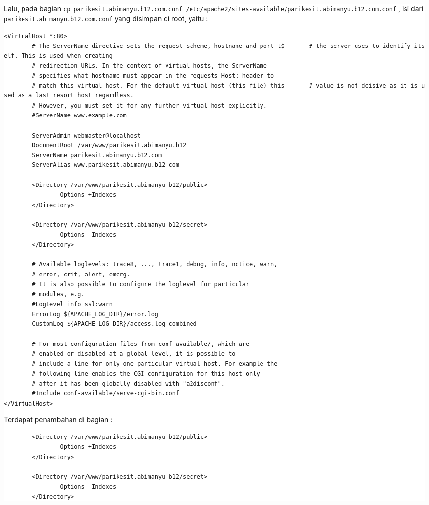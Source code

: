 Lalu, pada bagian `cp parikesit.abimanyu.b12.com.conf /etc/apache2/sites-available/parikesit.abimanyu.b12.com.conf` , isi dari `parikesit.abimanyu.b12.com.conf` yang disimpan di root, yaitu :

```
<VirtualHost *:80>
        # The ServerName directive sets the request scheme, hostname and port t$       # the server uses to identify itself. This is used when creating
        # redirection URLs. In the context of virtual hosts, the ServerName
        # specifies what hostname must appear in the requests Host: header to
        # match this virtual host. For the default virtual host (this file) this       # value is not dcisive as it is used as a last resort host regardless.
        # However, you must set it for any further virtual host explicitly.
        #ServerName www.example.com

        ServerAdmin webmaster@localhost
        DocumentRoot /var/www/parikesit.abimanyu.b12
        ServerName parikesit.abimanyu.b12.com
        ServerAlias www.parikesit.abimanyu.b12.com

        <Directory /var/www/parikesit.abimanyu.b12/public>
                Options +Indexes
        </Directory>

        <Directory /var/www/parikesit.abimanyu.b12/secret>
                Options -Indexes
        </Directory>

        # Available loglevels: trace8, ..., trace1, debug, info, notice, warn,
        # error, crit, alert, emerg.
        # It is also possible to configure the loglevel for particular
        # modules, e.g.
        #LogLevel info ssl:warn
        ErrorLog ${APACHE_LOG_DIR}/error.log
        CustomLog ${APACHE_LOG_DIR}/access.log combined

        # For most configuration files from conf-available/, which are
        # enabled or disabled at a global level, it is possible to
        # include a line for only one particular virtual host. For example the
        # following line enables the CGI configuration for this host only
        # after it has been globally disabled with "a2disconf".
        #Include conf-available/serve-cgi-bin.conf
</VirtualHost>
```

Terdapat penambahan di bagian :
```
        <Directory /var/www/parikesit.abimanyu.b12/public>
                Options +Indexes
        </Directory>

        <Directory /var/www/parikesit.abimanyu.b12/secret>
                Options -Indexes
        </Directory>
```

